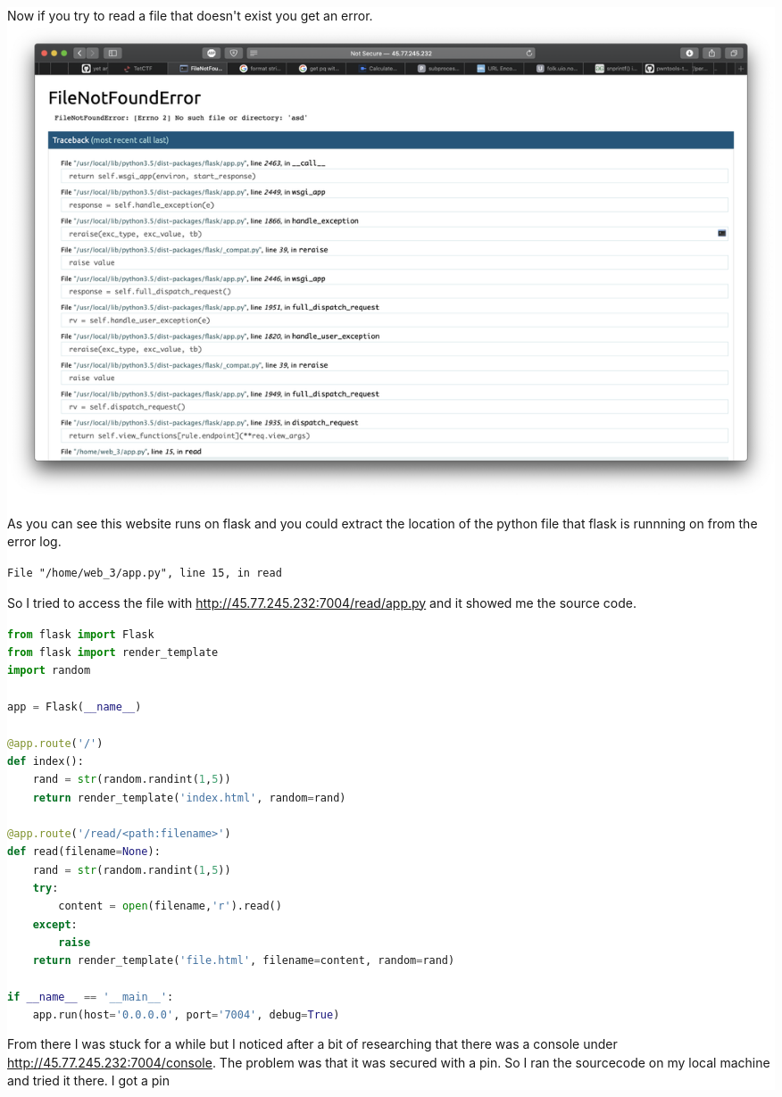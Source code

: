 Now if you try to read a file that doesn't exist you get an error.!["Error"](https://github.com/h4ckua11/Writeups/blob/master/TetCTF/Web/Picture2.png)

As you can see this website runs on flask and you could extract the location of the python file that flask is runnning on from the error log.
```
File "/home/web_3/app.py", line 15, in read
```
So I tried to access the file with http://45.77.245.232:7004/read/app.py and it showed me the source code.
```python
from flask import Flask 
from flask import render_template 
import random 

app = Flask(__name__) 

@app.route('/') 
def index(): 
	rand = str(random.randint(1,5))
	return render_template('index.html', random=rand) 

@app.route('/read/<path:filename>') 
def read(filename=None): 
	rand = str(random.randint(1,5)) 
	try: 
		content = open(filename,'r').read()
	except: 
		raise 
	return render_template('file.html', filename=content, random=rand) 

if __name__ == '__main__': 
	app.run(host='0.0.0.0', port='7004', debug=True)

```
From there I was stuck for a while but I noticed after a bit of researching that there was a console under http://45.77.245.232:7004/console. The problem was that it was secured with a pin.
So I ran the sourcecode on my local machine and tried it there. I got a pin
```
```